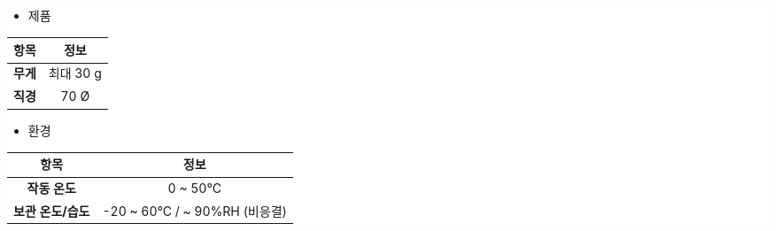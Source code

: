 * 제품

| **항목** |  **정보** |
| :----: | :-----: |
| **무게** | 최대 30 g |
| **직경** |   70 Ø  |

* 환경

|    **항목**    |            **정보**           |
| :----------: | :-------------------------: |
|  **작동 온도**   |           0 \~ 50℃          |
| **보관 온도/습도** | -20 \~ 60℃ / \~ 90%RH (비응결) |
